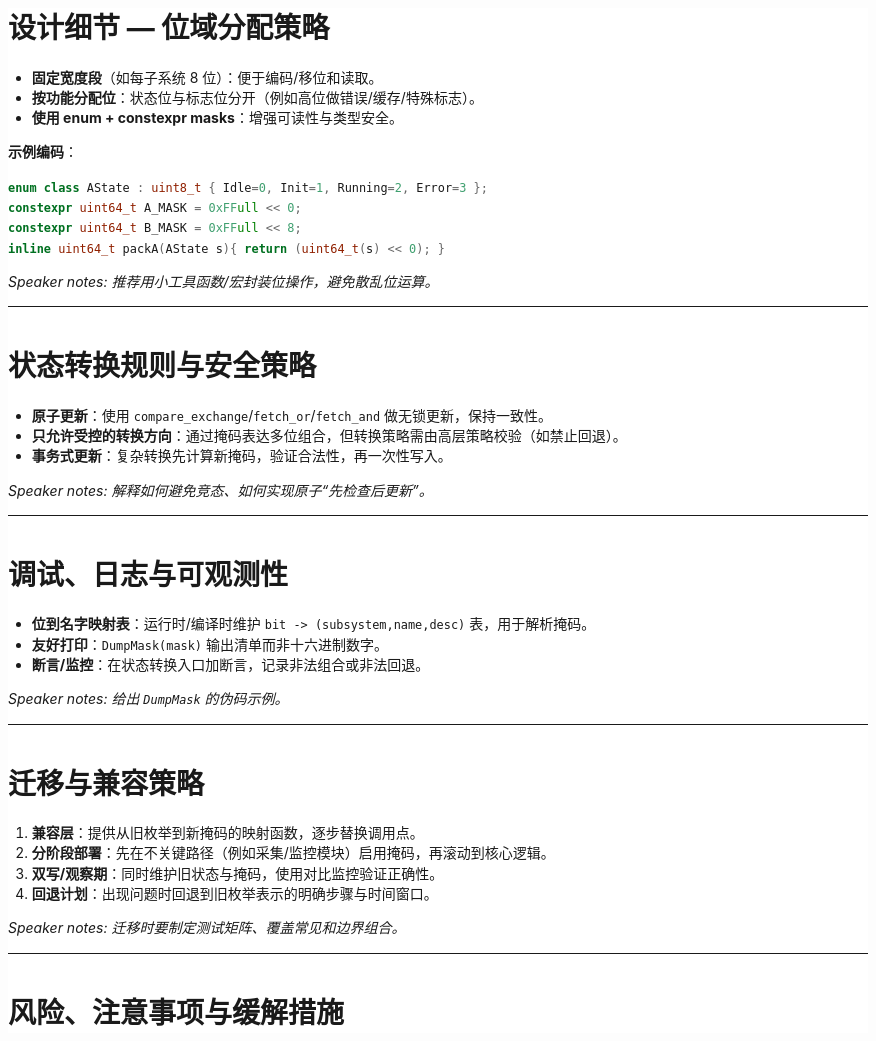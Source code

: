 
# 设计细节 — 位域分配策略

* **固定宽度段**（如每子系统 8 位）：便于编码/移位和读取。
* **按功能分配位**：状态位与标志位分开（例如高位做错误/缓存/特殊标志）。
* **使用 enum + constexpr masks**：增强可读性与类型安全。

**示例编码**：

```cpp
enum class AState : uint8_t { Idle=0, Init=1, Running=2, Error=3 };
constexpr uint64_t A_MASK = 0xFFull << 0;
constexpr uint64_t B_MASK = 0xFFull << 8;
inline uint64_t packA(AState s){ return (uint64_t(s) << 0); }
```

*Speaker notes: 推荐用小工具函数/宏封装位操作，避免散乱位运算。*

---

# 状态转换规则与安全策略

* **原子更新**：使用 `compare_exchange`/`fetch_or`/`fetch_and` 做无锁更新，保持一致性。
* **只允许受控的转换方向**：通过掩码表达多位组合，但转换策略需由高层策略校验（如禁止回退）。
* **事务式更新**：复杂转换先计算新掩码，验证合法性，再一次性写入。

*Speaker notes: 解释如何避免竞态、如何实现原子“先检查后更新”。*

---

# 调试、日志与可观测性

* **位到名字映射表**：运行时/编译时维护 `bit -> (subsystem,name,desc)` 表，用于解析掩码。
* **友好打印**：`DumpMask(mask)` 输出清单而非十六进制数字。
* **断言/监控**：在状态转换入口加断言，记录非法组合或非法回退。

*Speaker notes: 给出 `DumpMask` 的伪码示例。*

---

# 迁移与兼容策略

1. **兼容层**：提供从旧枚举到新掩码的映射函数，逐步替换调用点。
2. **分阶段部署**：先在不关键路径（例如采集/监控模块）启用掩码，再滚动到核心逻辑。
3. **双写/观察期**：同时维护旧状态与掩码，使用对比监控验证正确性。
4. **回退计划**：出现问题时回退到旧枚举表示的明确步骤与时间窗口。

*Speaker notes: 迁移时要制定测试矩阵、覆盖常见和边界组合。*

---

# 风险、注意事项与缓解措施
